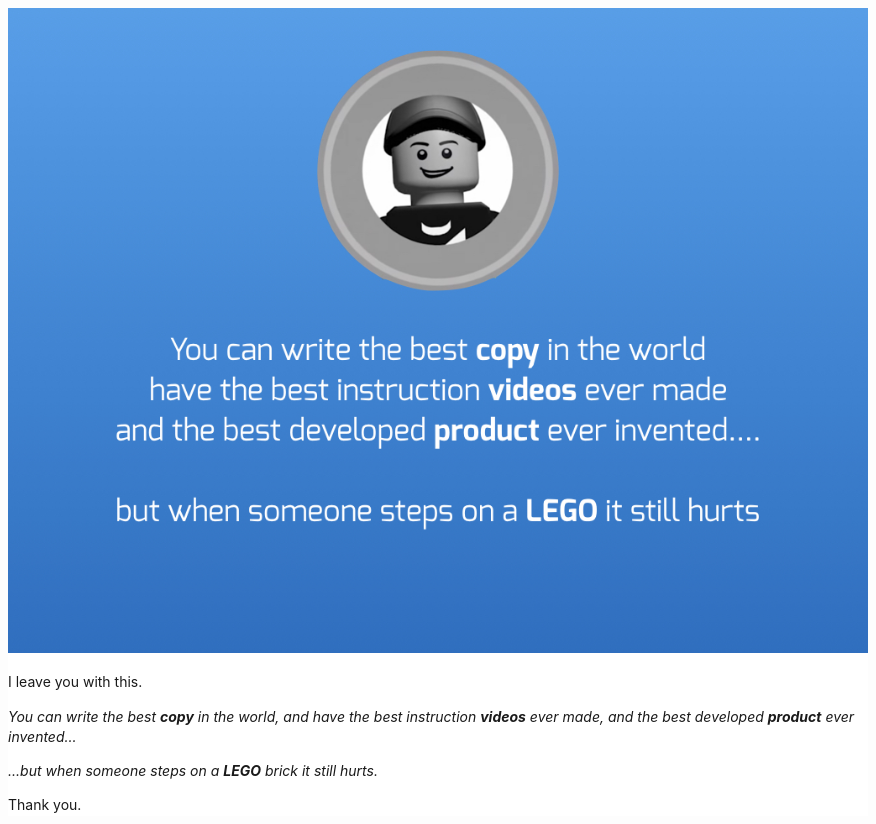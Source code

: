 ![Slide](../images/slides/lego/lego.035.jpeg)

I leave you with this.

_You can write the best __copy__ in the world, and have the best instruction __videos__ ever made, and the best developed __product__ ever invented..._

_...but when someone steps on a __LEGO__ brick it still hurts._

Thank you.
